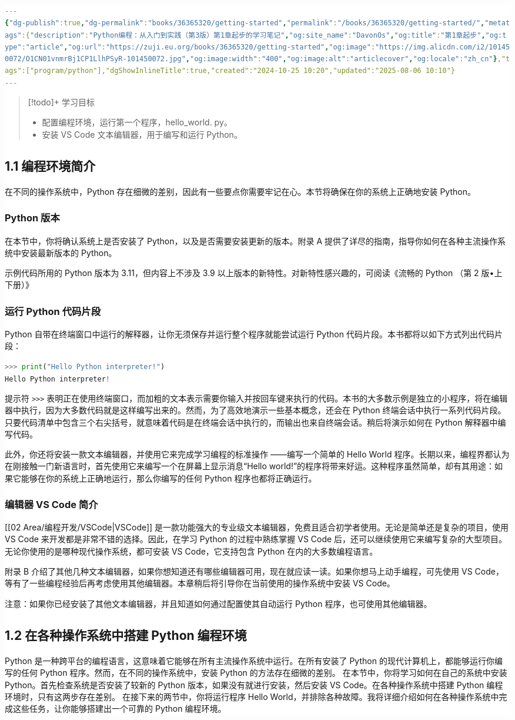 ```yaml
---
{"dg-publish":true,"dg-permalink":"books/36365320/getting-started","permalink":"/books/36365320/getting-started/","metatags":{"description":"Python编程：从入门到实践（第3版）第1章起步的学习笔记","og:site_name":"DavonOs","og:title":"第1章起步","og:type":"article","og:url":"https://zuji.eu.org/books/36365320/getting-started","og:image":"https://img.alicdn.com/i2/101450072/O1CN01vnmrBj1CP1LlhPSyR-101450072.jpg","og:image:width":"400","og:image:alt":"articlecover","og:locale":"zh_cn"},"tags":["program/python"],"dgShowInlineTitle":true,"created":"2024-10-25 10:20","updated":"2025-08-06 10:10"}
---
```



> [!todo]+ 学习目标
> - 配置编程环境，运行第一个程序，hello_world. py。
> - 安装 VS Code 文本编辑器，用于编写和运行 Python。

## 1.1   编程环境简介

在不同的操作系统中，Python 存在细微的差别，因此有一些要点你需要牢记在心。本节将确保在你的系统上正确地安装 Python。

### Python 版本

在本节中，你将确认系统上是否安装了 Python，以及是否需要安装更新的版本。附录 A 提供了详尽的指南，指导你如何在各种主流操作系统中安装最新版本的 Python。

示例代码所用的 Python 版本为 3.11，但内容上不涉及 3.9 以上版本的新特性。对新特性感兴趣的，可阅读《流畅的 Python （第 2 版•上下册）》

### 运行 Python 代码片段

Python 自带在终端窗口中运行的解释器，让你无须保存并运行整个程序就能尝试运行 Python 代码片段。本书都将以如下方式列出代码片段：
```python
>>> print("Hello Python interpreter!") 
Hello Python interpreter!
```
提示符 `>>>` 表明正在使用终端窗口，而加粗的文本表示需要你输入并按回车键来执行的代码。本书的大多数示例是独立的小程序，将在编辑器中执行，因为大多数代码就是这样编写出来的。然而，为了高效地演示一些基本概念，还会在 Python 终端会话中执行一系列代码片段。只要代码清单中包含三个右尖括号，就意味着代码是在终端会话中执行的，而输出也来自终端会话。稍后将演示如何在 Python 解释器中编写代码。

此外，你还将安装一款文本编辑器，并使用它来完成学习编程的标准操作 ——编写一个简单的 Hello World 程序。长期以来，编程界都认为在刚接触一门新语言时，首先使用它来编写一个在屏幕上显示消息“Hello world!”的程序将带来好运。这种程序虽然简单，却有其用途：如果它能够在你的系统上正确地运行，那么你编写的任何 Python 程序也都将正确运行。

### 编辑器 VS Code 简介

[[02 Area/编程开发/VSCode\|VSCode]] 是一款功能强大的专业级文本编辑器，免费且适合初学者使用。无论是简单还是复杂的项目，使用 VS Code 来开发都是非常不错的选择。因此，在学习 Python 的过程中熟练掌握 VS Code 后，还可以继续使用它来编写复杂的大型项目。无论你使用的是哪种现代操作系统，都可安装 VS Code，它支持包含 Python 在内的大多数编程语言。

附录 B 介绍了其他几种文本编辑器，如果你想知道还有哪些编辑器可用，现在就应读一读。如果你想马上动手编程，可先使用 VS Code，等有了一些编程经验后再考虑使用其他编辑器。本章稍后将引导你在当前使用的操作系统中安装 VS Code。

注意：如果你已经安装了其他文本编辑器，并且知道如何通过配置使其自动运行 Python 程序，也可使用其他编辑器。 

## 1.2	在各种操作系统中搭建 Python 编程环境

Python 是一种跨平台的编程语言，这意味着它能够在所有主流操作系统中运行。在所有安装了 Python 的现代计算机上，都能够运行你编写的任何 Python 程序。然而，在不同的操作系统中，安装 Python 的方法存在细微的差别。
在本节中，你将学习如何在自己的系统中安装 Python。首先检查系统是否安装了较新的 Python 版本，如果没有就进行安装，然后安装 VS Code。在各种操作系统中搭建 Python 编程环境时，只有这两步存在差别。
在接下来的两节中，你将运行程序 Hello World，并排除各种故障。我将详细介绍如何在各种操作系统中完成这些任务，让你能够搭建出一个可靠的 Python 编程环境。
